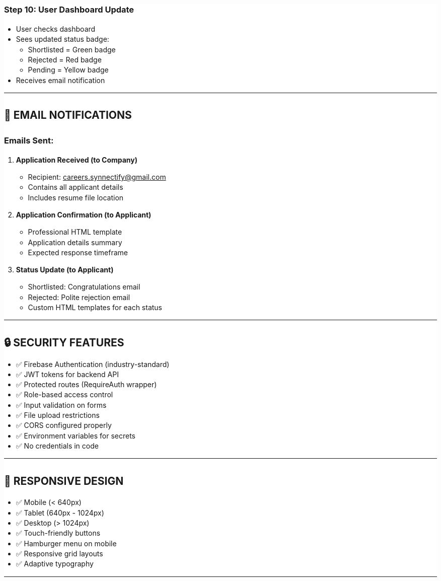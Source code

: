 ### **Step 10: User Dashboard Update**
- User checks dashboard
- Sees updated status badge:
  - Shortlisted = Green badge
  - Rejected = Red badge
  - Pending = Yellow badge
- Receives email notification

---

## 📧 EMAIL NOTIFICATIONS

### Emails Sent:
1. **Application Received (to Company)**
   - Recipient: careers.synnectify@gmail.com
   - Contains all applicant details
   - Includes resume file location

2. **Application Confirmation (to Applicant)**
   - Professional HTML template
   - Application details summary
   - Expected response timeframe

3. **Status Update (to Applicant)**
   - Shortlisted: Congratulations email
   - Rejected: Polite rejection email
   - Custom HTML templates for each status

---

## 🔒 SECURITY FEATURES

- ✅ Firebase Authentication (industry-standard)
- ✅ JWT tokens for backend API
- ✅ Protected routes (RequireAuth wrapper)
- ✅ Role-based access control
- ✅ Input validation on forms
- ✅ File upload restrictions
- ✅ CORS configured properly
- ✅ Environment variables for secrets
- ✅ No credentials in code

---

## 📱 RESPONSIVE DESIGN

- ✅ Mobile (< 640px)
- ✅ Tablet (640px - 1024px)
- ✅ Desktop (> 1024px)
- ✅ Touch-friendly buttons
- ✅ Hamburger menu on mobile
- ✅ Responsive grid layouts
- ✅ Adaptive typography

---